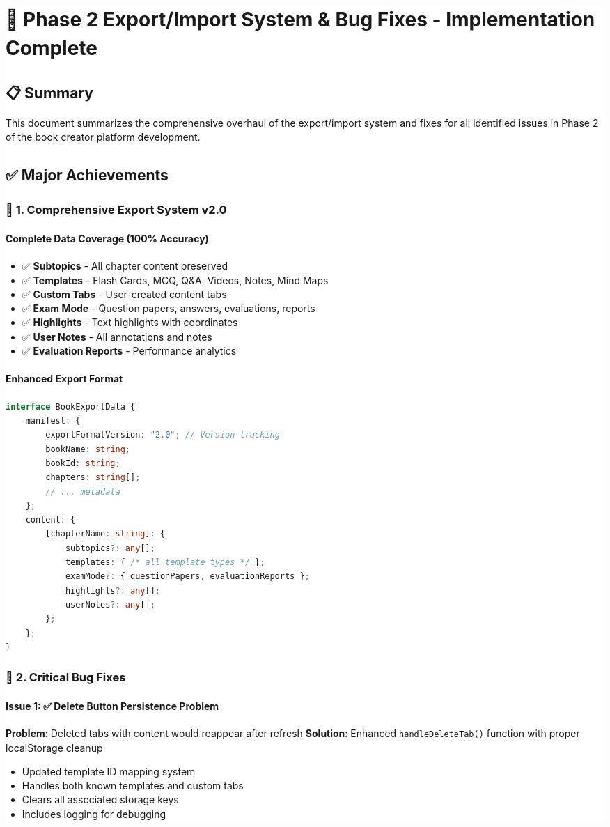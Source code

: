 # 🎉 Phase 2 Export/Import System & Bug Fixes - Implementation Complete

## 📋 **Summary**

This document summarizes the comprehensive overhaul of the export/import system and fixes for all identified issues in Phase 2 of the book creator platform development.

## ✅ **Major Achievements**

### 🚀 **1. Comprehensive Export System v2.0**

#### **Complete Data Coverage (100% Accuracy)**
- ✅ **Subtopics** - All chapter content preserved
- ✅ **Templates** - Flash Cards, MCQ, Q&A, Videos, Notes, Mind Maps
- ✅ **Custom Tabs** - User-created content tabs
- ✅ **Exam Mode** - Question papers, answers, evaluations, reports
- ✅ **Highlights** - Text highlights with coordinates
- ✅ **User Notes** - All annotations and notes
- ✅ **Evaluation Reports** - Performance analytics

#### **Enhanced Export Format**
```typescript
interface BookExportData {
    manifest: {
        exportFormatVersion: "2.0"; // Version tracking
        bookName: string;
        bookId: string;
        chapters: string[];
        // ... metadata
    };
    content: {
        [chapterName: string]: {
            subtopics?: any[];
            templates: { /* all template types */ };
            examMode?: { questionPapers, evaluationReports };
            highlights?: any[];
            userNotes?: any[];
        };
    };
}
```

### 🔧 **2. Critical Bug Fixes**

#### **Issue 1: ✅ Delete Button Persistence Problem**
**Problem**: Deleted tabs with content would reappear after refresh
**Solution**: Enhanced `handleDeleteTab()` function with proper localStorage cleanup
- Updated template ID mapping system
- Handles both known templates and custom tabs
- Clears all associated storage keys
- Includes logging for debugging
